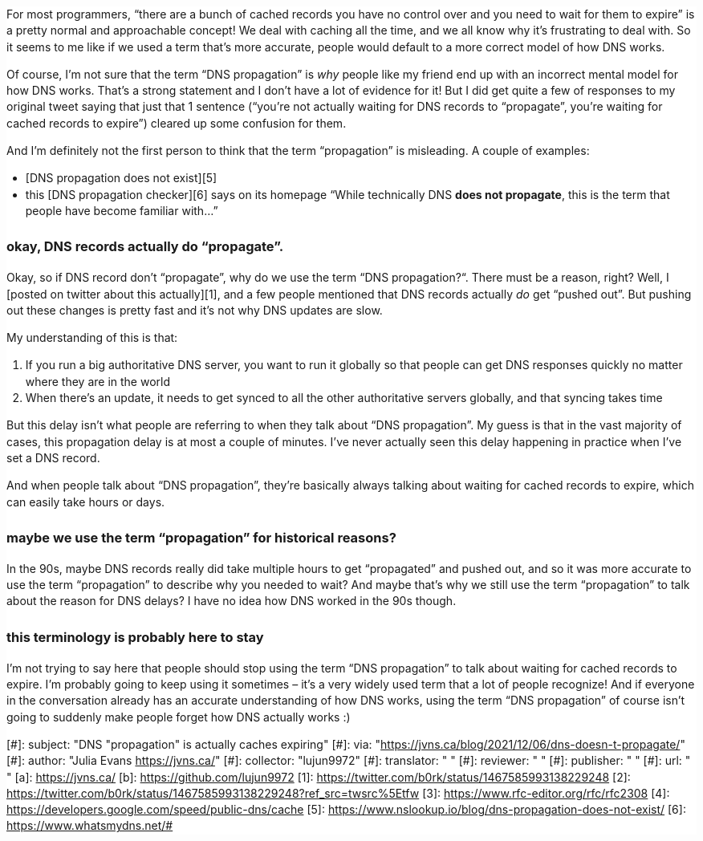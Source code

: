 For most programmers, “there are a bunch of cached records you have no control over and you need to wait for them to expire” is a pretty normal and approachable concept! We deal with caching all the time, and we all know why it’s frustrating to deal with. So it seems to me like if we used a term that’s more accurate, people would default to a more correct model of how DNS works.

Of course, I’m not sure that the term “DNS propagation” is _why_ people like my friend end up with an incorrect mental model for how DNS works. That’s a strong statement and I don’t have a lot of evidence for it! But I did get quite a few of responses to my original tweet saying that just that 1 sentence (“you’re not actually waiting for DNS records to “propagate”, you’re waiting for cached records to expire”) cleared up some confusion for them.

And I’m definitely not the first person to think that the term “propagation” is misleading. A couple of examples:

  * [DNS propagation does not exist][5]
  * this [DNS propagation checker][6] says on its homepage “While technically DNS **does not propagate**, this is the term that people have become familiar with…”



### okay, DNS records actually do “propagate”.

Okay, so if DNS record don’t “propagate”, why do we use the term “DNS propagation?“. There must be a reason, right? Well, I [posted on twitter about this actually][1], and a few people mentioned that DNS records actually _do_ get “pushed out”. But pushing out these changes is pretty fast and it’s not why DNS updates are slow.

My understanding of this is that:

  1. If you run a big authoritative DNS server, you want to run it globally so that people can get DNS responses quickly no matter where they are in the world
  2. When there’s an update, it needs to get synced to all the other authoritative servers globally, and that syncing takes time



But this delay isn’t what people are referring to when they talk about “DNS propagation”. My guess is that in the vast majority of cases, this propagation delay is at most a couple of minutes. I’ve never actually seen this delay happening in practice when I’ve set a DNS record.

And when people talk about “DNS propagation”, they’re basically always talking about waiting for cached records to expire, which can easily take hours or days.

### maybe we use the term “propagation” for historical reasons?

In the 90s, maybe DNS records really did take multiple hours to get “propagated” and pushed out, and so it was more accurate to use the term “propagation” to describe why you needed to wait? And maybe that’s why we still use the term “propagation” to talk about the reason for DNS delays? I have no idea how DNS worked in the 90s though.

### this terminology is probably here to stay

I’m not trying to say here that people should stop using the term “DNS propagation” to talk about waiting for cached records to expire. I’m probably going to keep using it sometimes – it’s a very widely used term that a lot of people recognize! And if everyone in the conversation already has an accurate understanding of how DNS works, using the term “DNS propagation” of course isn’t going to suddenly make people forget how DNS actually works :)


[#]: subject: "DNS "propagation" is actually caches expiring"
[#]: via: "https://jvns.ca/blog/2021/12/06/dns-doesn-t-propagate/"
[#]: author: "Julia Evans https://jvns.ca/"
[#]: collector: "lujun9972"
[#]: translator: " "
[#]: reviewer: " "
[#]: publisher: " "
[#]: url: " "
[a]: https://jvns.ca/
[b]: https://github.com/lujun9972
[1]: https://twitter.com/b0rk/status/1467585993138229248
[2]: https://twitter.com/b0rk/status/1467585993138229248?ref_src=twsrc%5Etfw
[3]: https://www.rfc-editor.org/rfc/rfc2308
[4]: https://developers.google.com/speed/public-dns/cache
[5]: https://www.nslookup.io/blog/dns-propagation-does-not-exist/
[6]: https://www.whatsmydns.net/#